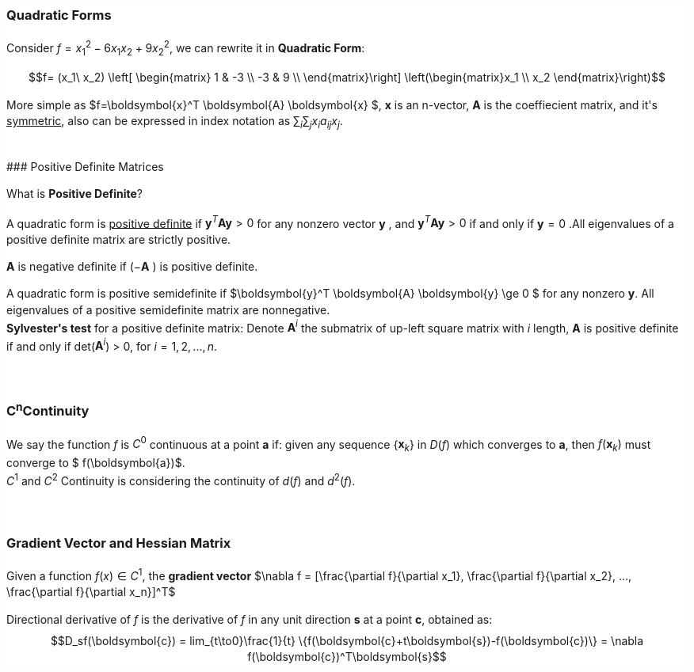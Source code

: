 ### Quadratic Forms

Consider $f=x_1^2 - 6x_1x_2+9x_2^2$, we can rewrite it in **Quadratic Form**:   

$$f= (x_1\  x_2) \left[
\begin{matrix}
1 & -3  \\
-3 & 9  \\
\end{matrix}\right] \left(\begin{matrix}x_1 \\ x_2 \end{matrix}\right)$$ 

More simple as $f=\boldsymbol{x}^T \boldsymbol{A} \boldsymbol{x}  $, $\boldsymbol{x}$ is an n-vector, $\boldsymbol{A}$ is the coeffiecient matrix, and it's [symmetric](https://en.wikipedia.org/wiki/Symmetric_matrix), also can be expressed in index notation as $\sum_i\sum_jx_ia_{ij}x_j$.

<br/>
### Positive Definite Matrices

What is **Positive Definite**?

A quadratic form is [positive definite](https://en.wikipedia.org/wiki/Positive-definite_matrix) if $\boldsymbol{y}^T \boldsymbol{A} \boldsymbol{y} >0$  for any nonzero vector $\boldsymbol{y}$ , and $\boldsymbol{y}^T \boldsymbol{A} \boldsymbol{y} >0$ if and only if $\boldsymbol{y}=0$ .All eigenvalues of a positive definite matrix are strictly positive.

$\boldsymbol{A}$ is negative definite if ($-\boldsymbol{A}$ ) is positive definite. 

A quadratic form is positive semidefinite if $\boldsymbol{y}^T \boldsymbol{A} \boldsymbol{y} \ge 0 $ for any nonzero  $\boldsymbol{y}$. All eigenvalues of a positive semidefinite matrix are nonnegative.
<br/>
**Sylvester's test** for a positive definite matrix: Denote $\boldsymbol{A}^i$ the submatrix of up-left square matrix with $i$  length, $\boldsymbol{A}$ is positive definite if and only if det($\boldsymbol{A}^i$) > 0, for $i=1,2,...,n$.

<br/>

### $\boldsymbol{C^n}$Continuity

We say the function $f$ is $C^0$ continuous at a point $\boldsymbol{a}$ if: given any sequence {$\boldsymbol{x}_k$} in $D(f)$ which converges to $\boldsymbol{a}$, then $f(\boldsymbol{x}_k)$ must converge to $ f(\boldsymbol{a})$.
<br/>
$C^1$ and $C^2$ Continuity is considering the continuity of $d(f)$  and $d^2(f)$.

<br/>

### Gradient Vector and Hessian Matrix

Given a function $f(x) \in C^1$, the **gradient vector** $\nabla f = [\frac{\partial f}{\partial x_1}, \frac{\partial f}{\partial x_2}, ..., \frac{\partial f}{\partial x_n}]^T$ 

Directional derivative of $f$  is the derivative of $f$ in any unit direction $\boldsymbol{s}$ at a point $\boldsymbol{c}$, obtained as: $$D_sf(\boldsymbol{c}) = lim_{t\to0}\frac{1}{t} \{f(\boldsymbol{c}+t\boldsymbol{s})-f(\boldsymbol{c})\} = \nabla f(\boldsymbol{c})^T\boldsymbol{s}$$

